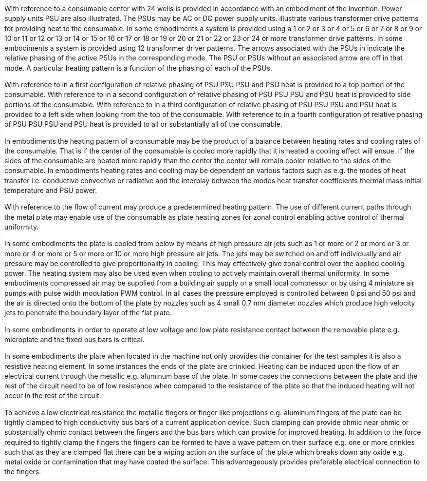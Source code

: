 With reference to a consumable center with 24 wells is provided in accordance with an embodiment of the invention. Power supply units PSU are also illustrated. The PSUs may be AC or DC power supply units. illustrate various transformer drive patterns for providing heat to the consumable. In some embodiments a system is provided using a 1 or 2 or 3 or 4 or 5 or 6 or 7 or 8 or 9 or 10 or 11 or 12 or 13 or 14 or 15 or 16 or 17 or 18 or 19 or 20 or 21 or 22 or 23 or 24 or more transformer drive patterns. In some embodiments a system is provided using 12 transformer driver patterns. The arrows associated with the PSUs in indicate the relative phasing of the active PSUs in the corresponding mode. The PSU or PSUs without an associated arrow are off in that mode. A particular heating pattern is a function of the phasing of each of the PSUs.

With reference to in a first configuration of relative phasing of PSU PSU PSU and PSU heat is provided to a top portion of the consumable. With reference to in a second configuration of relative phasing of PSU PSU PSU and PSU heat is provided to side portions of the consumable. With reference to in a third configuration of relative phasing of PSU PSU PSU and PSU heat is provided to a left side when looking from the top of the consumable. With reference to in a fourth configuration of relative phasing of PSU PSU PSU and PSU heat is provided to all or substantially all of the consumable.

In embodiments the heating pattern of a consumable may be the product of a balance between heating rates and cooling rates of the consumable. That is if the center of the consumable is cooled more rapidly that it is heated a cooling effect will ensue. If the sides of the consumable are heated more rapidly than the center the center will remain cooler relative to the sides of the consumable. In embodiments heating rates and cooling may be dependent on various factors such as e.g. the modes of heat transfer i.e. conductive convective or radiative and the interplay between the modes heat transfer coefficients thermal mass initial temperature and PSU power.

With reference to the flow of current may produce a predetermined heating pattern. The use of different current paths through the metal plate may enable use of the consumable as plate heating zones for zonal control enabling active control of thermal uniformity.

In some embodiments the plate is cooled from below by means of high pressure air jets such as 1 or more or 2 or more or 3 or more or 4 or more or 5 or more or 10 or more high pressure air jets. The jets may be switched on and off individually and air pressure may be controlled to give proportionality in cooling. This may effectively give zonal control over the applied cooling power. The heating system may also be used even when cooling to actively maintain overall thermal uniformity. In some embodiments compressed air may be supplied from a building air supply or a small local compressor or by using 4 miniature air pumps with pulse width modulation PWM control. In all cases the pressure employed is controlled between 0 psi and 50 psi and the air is directed onto the bottom of the plate by nozzles such as 4 small 0.7 mm diameter nozzles which produce high velocity jets to penetrate the boundary layer of the flat plate.

In some embodiments in order to operate at low voltage and low plate resistance contact between the removable plate e.g. microplate and the fixed bus bars is critical.

In some embodiments the plate when located in the machine not only provides the container for the test samples it is also a resistive heating element. In some instances the ends of the plate are crinkled. Heating can be induced upon the flow of an electrical current through the metallic e.g. aluminum base of the plate. In some cases the connections between the plate and the rest of the circuit need to be of low resistance when compared to the resistance of the plate so that the induced heating will not occur in the rest of the circuit.

To achieve a low electrical resistance the metallic fingers or finger like projections e.g. aluminum fingers of the plate can be tightly clamped to high conductivity bus bars of a current application device. Such clamping can provide ohmic near ohmic or substantially ohmic contact between the fingers and the bus bars which can provide for improved heating. In addition to the force required to tightly clamp the fingers the fingers can be formed to have a wave pattern on their surface e.g. one or more crinkles such that as they are clamped flat there can be a wiping action on the surface of the plate which breaks down any oxide e.g. metal oxide or contamination that may have coated the surface. This advantageously provides preferable electrical connection to the fingers.

